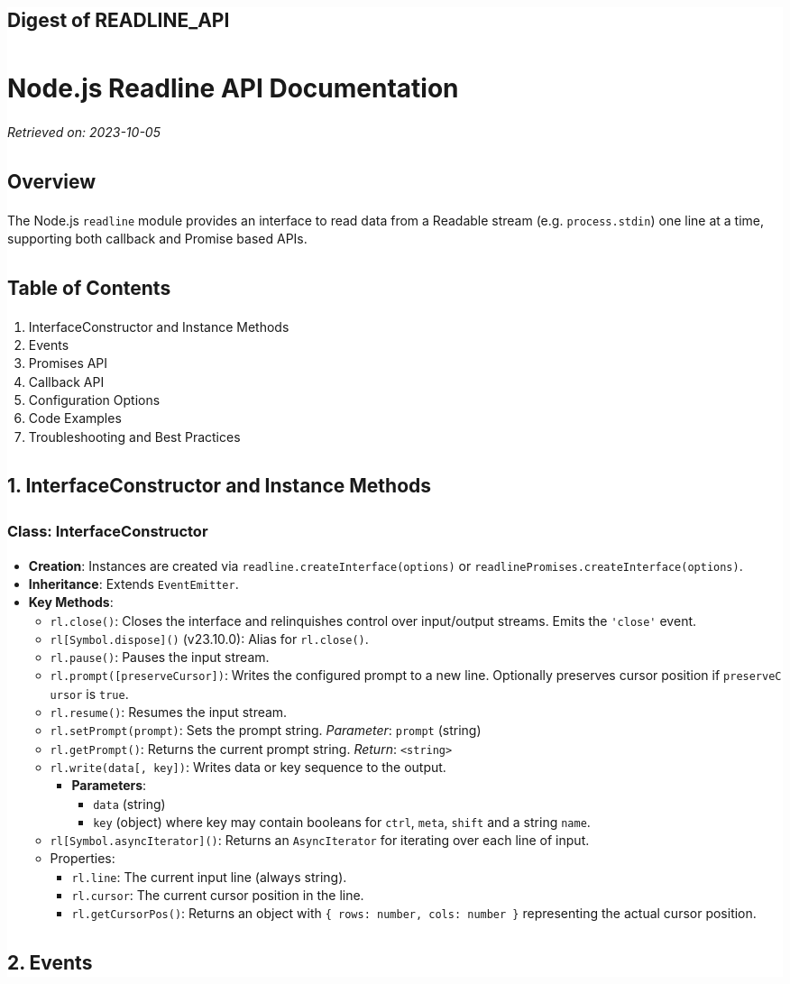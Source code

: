 ## Digest of READLINE_API

# Node.js Readline API Documentation

*Retrieved on: 2023-10-05*

## Overview
The Node.js `readline` module provides an interface to read data from a Readable stream (e.g. `process.stdin`) one line at a time, supporting both callback and Promise based APIs.

## Table of Contents
1. InterfaceConstructor and Instance Methods
2. Events
3. Promises API
4. Callback API
5. Configuration Options
6. Code Examples
7. Troubleshooting and Best Practices

## 1. InterfaceConstructor and Instance Methods

### Class: InterfaceConstructor
- **Creation**: Instances are created via `readline.createInterface(options)` or `readlinePromises.createInterface(options)`.
- **Inheritance**: Extends `EventEmitter`.
- **Key Methods**:
  - `rl.close()`: Closes the interface and relinquishes control over input/output streams. Emits the `'close'` event.
  - `rl[Symbol.dispose]()` (v23.10.0): Alias for `rl.close()`.
  - `rl.pause()`: Pauses the input stream.
  - `rl.prompt([preserveCursor])`: Writes the configured prompt to a new line. Optionally preserves cursor position if `preserveCursor` is `true`.
  - `rl.resume()`: Resumes the input stream.
  - `rl.setPrompt(prompt)`: Sets the prompt string. *Parameter*: `prompt` (string)
  - `rl.getPrompt()`: Returns the current prompt string. *Return*: `<string>`
  - `rl.write(data[, key])`: Writes data or key sequence to the output. 
      - **Parameters**: 
         - `data` (string)
         - `key` (object) where key may contain booleans for `ctrl`, `meta`, `shift` and a string `name`.
  - `rl[Symbol.asyncIterator]()`: Returns an `AsyncIterator` for iterating over each line of input.
  - Properties:
      - `rl.line`: The current input line (always string).
      - `rl.cursor`: The current cursor position in the line.
      - `rl.getCursorPos()`: Returns an object with `{ rows: number, cols: number }` representing the actual cursor position.

## 2. Events
